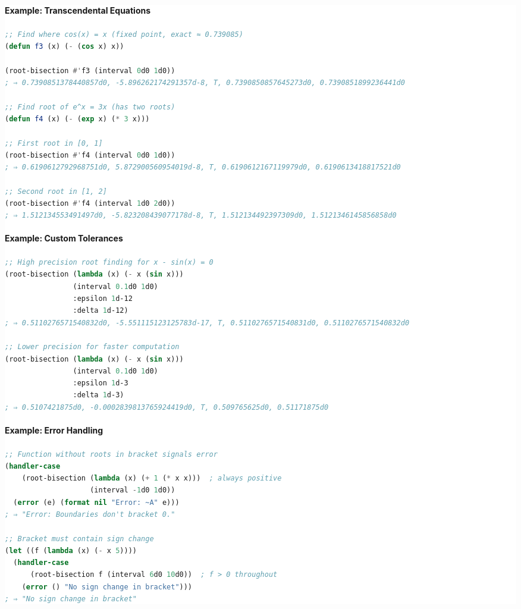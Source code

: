 #### Example: Transcendental Equations

```lisp
;; Find where cos(x) = x (fixed point, exact ≈ 0.739085)
(defun f3 (x) (- (cos x) x))

(root-bisection #'f3 (interval 0d0 1d0))
; ⇒ 0.7390851378440857d0, -5.896262174291357d-8, T, 0.7390850857645273d0, 0.7390851899236441d0

;; Find root of e^x = 3x (has two roots)
(defun f4 (x) (- (exp x) (* 3 x)))

;; First root in [0, 1]
(root-bisection #'f4 (interval 0d0 1d0))
; ⇒ 0.6190612792968751d0, 5.872900560954019d-8, T, 0.6190612167119979d0, 0.6190613418817521d0

;; Second root in [1, 2]  
(root-bisection #'f4 (interval 1d0 2d0))
; ⇒ 1.512134553491497d0, -5.823208439077178d-8, T, 1.512134492397309d0, 1.5121346145856858d0
```

#### Example: Custom Tolerances

```lisp
;; High precision root finding for x - sin(x) = 0
(root-bisection (lambda (x) (- x (sin x)))
                (interval 0.1d0 1d0)
                :epsilon 1d-12
                :delta 1d-12)
; ⇒ 0.5110276571540832d0, -5.551115123125783d-17, T, 0.5110276571540831d0, 0.5110276571540832d0

;; Lower precision for faster computation
(root-bisection (lambda (x) (- x (sin x)))
                (interval 0.1d0 1d0)
                :epsilon 1d-3
                :delta 1d-3)
; ⇒ 0.5107421875d0, -0.0002839813765924419d0, T, 0.509765625d0, 0.51171875d0
```

#### Example: Error Handling

```lisp
;; Function without roots in bracket signals error
(handler-case 
    (root-bisection (lambda (x) (+ 1 (* x x)))  ; always positive
                    (interval -1d0 1d0))
  (error (e) (format nil "Error: ~A" e)))
; ⇒ "Error: Boundaries don't bracket 0."

;; Bracket must contain sign change
(let ((f (lambda (x) (- x 5))))
  (handler-case 
      (root-bisection f (interval 6d0 10d0))  ; f > 0 throughout
    (error () "No sign change in bracket")))
; ⇒ "No sign change in bracket"
```

